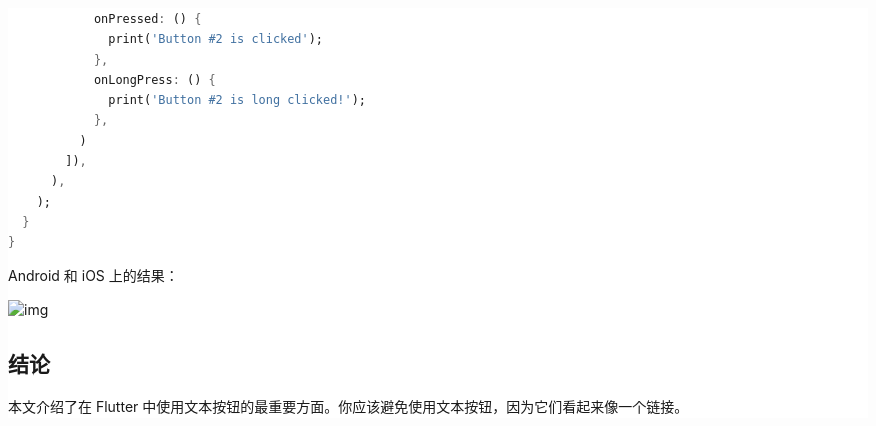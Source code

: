 ```dart
            onPressed: () {
              print('Button #2 is clicked');
            },
            onLongPress: () {
              print('Button #2 is long clicked!');
            },
          )
        ]),
      ),
    );
  }
}
```

Android 和 iOS 上的结果：

![img](https://luckly007.oss-cn-beijing.aliyuncs.com/image/Screen-Shot-2020-10-08-at-16.36.36.jpg)

## 结论

本文介绍了在 Flutter 中使用文本按钮的最重要方面。你应该避免使用文本按钮，因为它们看起来像一个链接。
